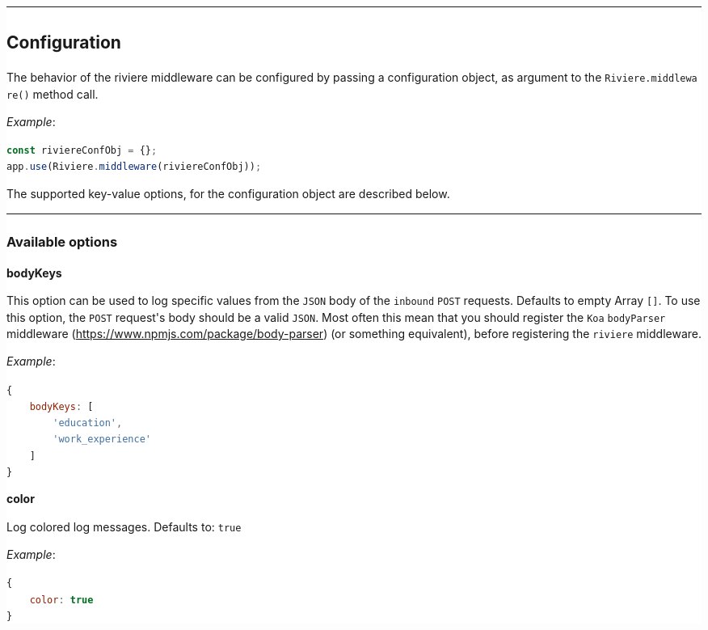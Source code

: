 ```js
```

---

<a name="Configuration"></a>
## Configuration

The behavior of the riviere middleware can be configured by passing a configuration object,
as argument to the `Riviere.middleware()` method call.

*Example*:
```js
const riviereConfObj = {}; 
app.use(Riviere.middleware(riviereConfObj));
```

The supported key-value options, for the configuration object are described below.

---

<a name="Available_options"></a>
### Available options

<a name="options_body_keys"></a>
**bodyKeys**

This option can be used to log specific values from the `JSON` body of the `inbound` `POST` requests.
Defaults to empty Array `[]`. 
To use this option, the `POST` request's body should be a valid `JSON`.
Most often this mean that you should register the `Koa` `bodyParser` middleware
(https://www.npmjs.com/package/body-parser) (or something equivalent), 
before registering the `riviere` middleware.

*Example*:

```js
{
    bodyKeys: [ 
        'education', 
        'work_experience'
    ]
}
```

<a name="options_color"></a>
**color**

Log colored log messages. Defaults to: `true`

*Example*:
```js
{
    color: true
}
```
